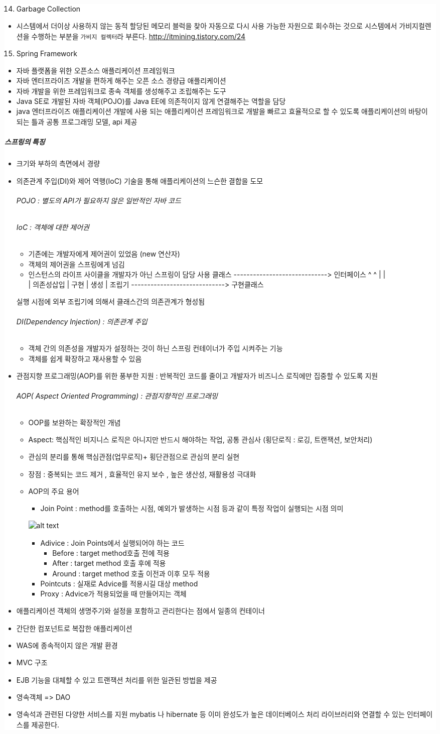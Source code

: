 14. Garbage Collection
 - 시스템에서 더이상 사용하지 않는 동적 할당된 메모리 블럭을 찾아 자동으로 다시 사용 가능한 자원으로 회수하는 것으로 시스템에서 가비지컬렌션을 수행하는 부분을 `가비지 컬렉터`라 부른다.
 http://itmining.tistory.com/24

15. Spring Framework
  - 자바 플랫폼을 위한 오픈소스 애플리케이션 프레임워크
  - 자바 엔터프라이즈 개발을 편하게 해주는 오픈 소스 경량급 애플리케이션
  - 자바 개발을 위한 프레임워크로 종속 객체를 생성해주고 조립해주는 도구
  - Java SE로 개발된 자바 객체(POJO)를 Java EE에 의존적이지 않게 연결해주는 역할을 담당
  - java 엔터프라이즈 애플리케이션 개발에 사용 되는 애플리케이션 프레임워크로 개발을 빠르고 효율적으로 할 수 있도록 애플리케이션의 바탕이 되는 틀과 공통 프로그래밍 모델, api 제공

  ##### 스프링의 특징
  - 크기와 부하의 측면에서 경량
  - 의존관계 주입(DI)와 제어 역행(IoC) 기술을 통해 애플리케이션의 느슨한 결합을 도모
    ###### POJO : 별도의 API가 필요하지 않은 일반적인 자바 코드
    ###### IoC  : 객체에 대한 제어권
      - 기존에는 개발자에게 제어권이 있었음 (new 연산자)
      - 객체의 제어권을 스프링에게 넘김
      - 인스턴스의 라이프 사이클을 개발자가 아닌 스프링이 담당
                      사용
      클래스 -----------------------------> 인터페이스
        ^                                      ^
        |                                      |   
        | 의존성삽입                            | 구현
        |             생성                      |
      조립기 -----------------------------> 구현클래스

      실행 시점에 외부 조립기에 의해서 클래스간의 의존관계가 형성됨
    ###### DI(Dependency Injection) : 의존관계 주입
      - 객체 간의 의존성을 개발자가 설정하는 것이 하닌 스프링 컨테이너가 주입 시켜주는 기능
      - 객체를 쉽게 확장하고 재사용할 수 있음  
  - 관점지향 프로그래밍(AOP)를 위한 풍부한 지원 : 반복적인 코드를 줄이고 개발자가 비즈니스 로직에만 집중할 수 있도록 지원
    ###### AOP( Aspect Oriented Programming) : 관점지향적인 프로그래밍
    - OOP를 보완하는 확장적인 개념
    - Aspect: 핵심적인 비지니스 로직은 아니지만 반드시 해야하는 작업, 공통 관심사
      (횡단로직 : 로깅, 트랜잭션, 보안처리)
    - 관심의 분리를 통해 핵심관점(업무로직)+ 횡단관점으로 관심의 분리 실현
    - 장점 : 중복되는 코드 제거 , 효율적인 유지 보수 , 높은 생산성, 재활용성 극대화
    - AOP의 주요 용어
      - Join Point : method를 호출하는 시점, 예외가 발생하는 시점 등과 같이 특정 작업이 실행되는 시점 의미

      ![alt text](http://postfiles6.naver.net/20140627_149/platinasnow_1403836406321rAl0L_PNG/Untitled-1.png?type=w2)
      - Adivice : Join Points에서 실행되어야 하는 코드
        - Before : target method호출 전에 적용
        - After : target method 호출 후에 적용
        - Around : target method 호출 이전과 이후 모두 적용
      - Pointcuts : 실재로 Advice를 적용시길 대상 method
      - Proxy : Advice가 적용되었을 때 만들어지는 객체  
  - 애플리케이션 객체의 생명주기와 설정을 포함하고 관리한다는 점에서 일종의 컨테이너
  - 간단한 컴포넌트로 복잡한 애플리케이션
  - WAS에 종속적이지 않은 개발 환경
  - MVC 구조
  - EJB 기능을 대체할 수 있고 트랜잭션 처리를 위한 일관된 방법을 제공
  - 영속객체 => DAO
  - 영속석과 관련된 다양한 서비스를 지원
    mybatis 나 hibernate 등 이미 완성도가 높은 데이터베이스 처리 라이브러리와 연결할 수 있는 인터페이스를 제공한다.
